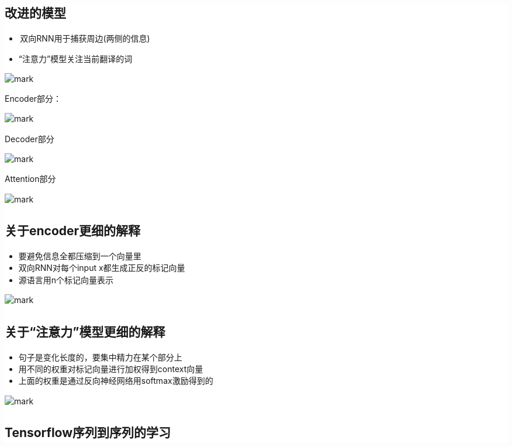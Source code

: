 


## 改进的模型






  *  双向RNN用于捕获周边(两侧的信息)


  * “注意力”模型关注当前翻译的词


![mark](http://pacdb2bfr.bkt.clouddn.com/blog/image/180728/ibLiBC2hlC.png?imageslim)

Encoder部分：


![mark](http://pacdb2bfr.bkt.clouddn.com/blog/image/180728/h30lbjE17H.png?imageslim)

Decoder部分


![mark](http://pacdb2bfr.bkt.clouddn.com/blog/image/180728/FdAa5I2d7L.png?imageslim)

Attention部分


![mark](http://pacdb2bfr.bkt.clouddn.com/blog/image/180728/7ECj62f4fk.png?imageslim)




## 关于encoder更细的解释

* 要避免信息全都压缩到一个向量里
* 双向RNN对每个input x都生成正反的标记向量
* 源语言用n个标记向量表示


![mark](http://pacdb2bfr.bkt.clouddn.com/blog/image/180728/AL6a4hE16g.png?imageslim)




## 关于“注意力”模型更细的解释

* 句子是变化长度的，要集中精力在某个部分上
* 用不同的权重对标记向量进行加权得到context向量
* 上面的权重是通过反向神经网络用softmax激励得到的




![mark](http://pacdb2bfr.bkt.clouddn.com/blog/image/180728/Aag809CKij.png?imageslim)




## Tensorflow序列到序列的学习
